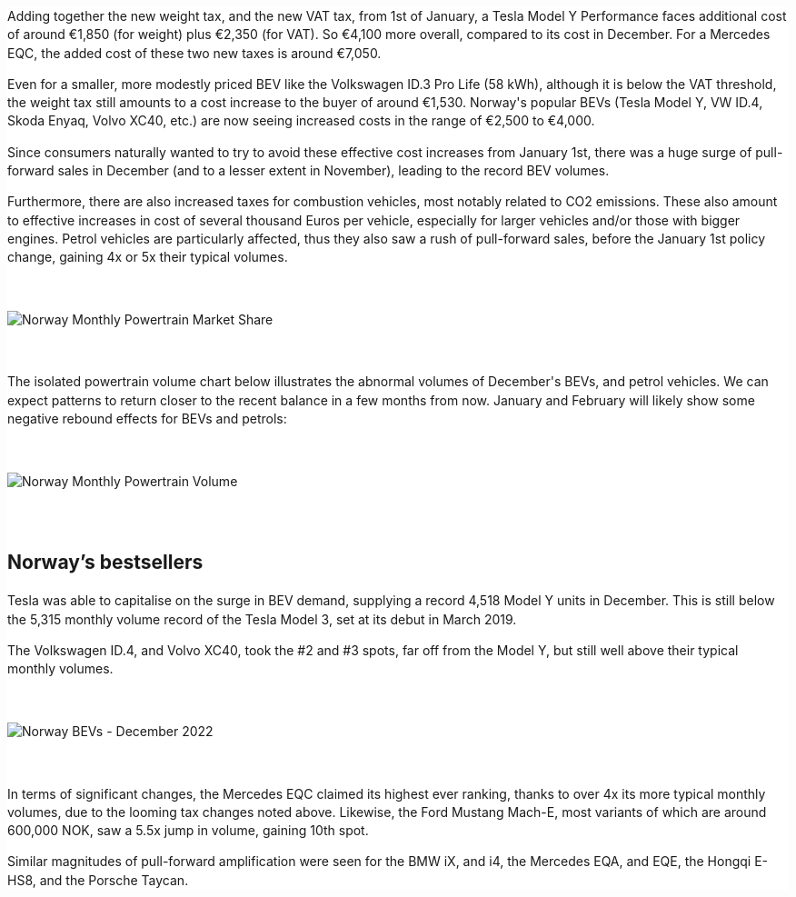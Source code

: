Adding together the new weight tax, and the new VAT tax, from 1st of January, a Tesla Model Y Performance faces additional cost of around €1,850 (for weight) plus €2,350 (for VAT). So €4,100 more overall, compared to its cost in December. For a Mercedes EQC, the added cost of these two new taxes is around €7,050.

Even for a smaller, more modestly priced BEV like the Volkswagen ID.3 Pro Life (58 kWh), although it is below the VAT threshold, the weight tax still amounts to a cost increase to the buyer of around €1,530. Norway's popular BEVs (Tesla Model Y, VW ID.4, Skoda Enyaq, Volvo XC40, etc.) are now seeing increased costs in the range of €2,500 to €4,000.

Since consumers naturally wanted to try to avoid these effective cost increases from January 1st, there was a huge surge of pull-forward sales in December (and to a lesser extent in November), leading to the record BEV volumes.

Furthermore, there are also increased taxes for combustion vehicles, most notably related to CO2 emissions. These also amount to effective increases in cost of several thousand Euros per vehicle, especially for larger vehicles and/or those with bigger engines. Petrol vehicles are particularly affected, thus they also saw a rush of pull-forward sales, before the January 1st policy change, gaining 4x or 5x their typical volumes.

 

![Norway Monthly Powertrain Market Share](post-images/Norway-Monthly-Powertrain-Market-Share.avif)

 

The isolated powertrain volume chart below illustrates the abnormal volumes of December's BEVs, and petrol vehicles. We can expect patterns to return closer to the recent balance in a few months from now. January and February will likely show some negative rebound effects for BEVs and petrols:

 

![Norway Monthly Powertrain Volume](post-images/Norway-Monthly-Powertrain-Volume.avif)

 

## Norway’s bestsellers

Tesla was able to capitalise on the surge in BEV demand, supplying a record 4,518 Model Y units in December. This is still below the 5,315 monthly volume record of the Tesla Model 3, set at its debut in March 2019.

The Volkswagen ID.4, and Volvo XC40, took the #2 and #3 spots, far off from the Model Y, but still well above their typical monthly volumes.

 

![Norway BEVs - December 2022](post-images/Norway-BEVs-Dec-2022.avif)

 

In terms of significant changes, the Mercedes EQC claimed its highest ever ranking, thanks to over 4x its more typical monthly volumes, due to the looming tax changes noted above. Likewise, the Ford Mustang Mach-E, most variants of which are around 600,000 NOK, saw a 5.5x jump in volume, gaining 10th spot.

Similar magnitudes of pull-forward amplification were seen for the BMW iX, and i4, the Mercedes EQA, and EQE, the Hongqi E-HS8, and the Porsche Taycan.
